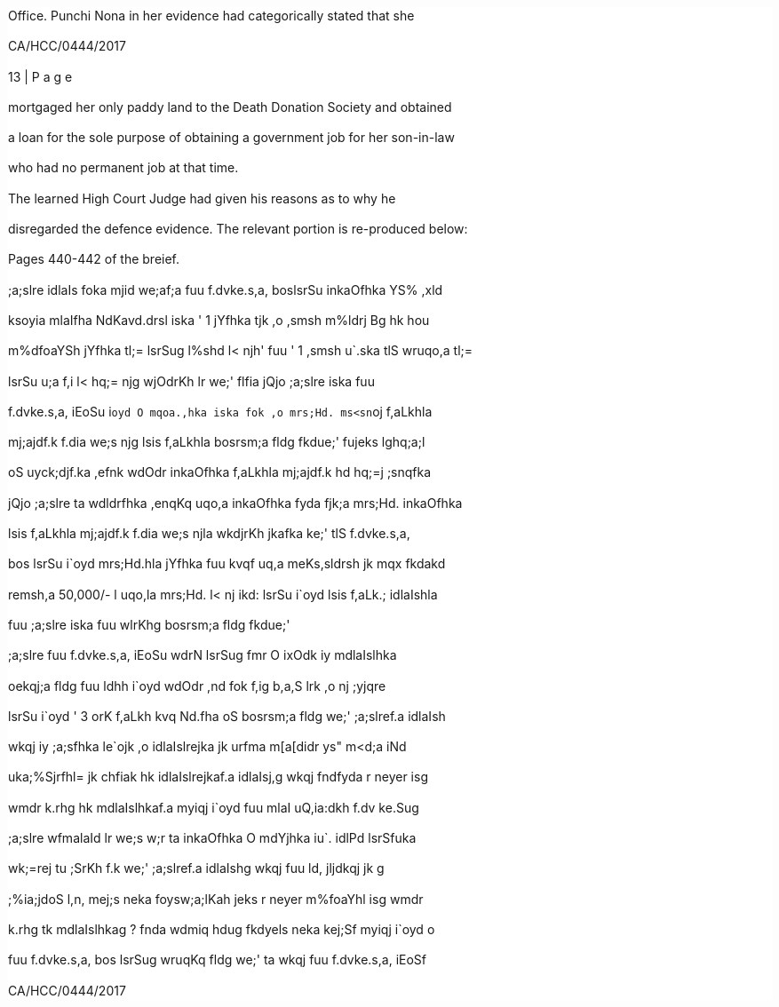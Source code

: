 Office. Punchi Nona in her evidence had categorically stated that she

CA/HCC/0444/2017

13 | P a g e

mortgaged her only paddy land to the Death Donation Society and obtained

a loan for the sole purpose of obtaining a government job for her son-in-law

who had no permanent job at that time.

The learned High Court Judge had given his reasons as to why he

disregarded the defence evidence. The relevant portion is re-produced below:

Pages 440-442 of the breief.

;a;slre idlaIs foka mjid we;af;a fuu f.dvke.s,a, boslsrSu inkaOfhka YS% ,xld

ksoyia mlaIfha NdKavd.drsl iska ' 1 jYfhka tjk ,o ,smsh m%ldrj Bg hk hou

m%dfoaYSh jYfhka tl;= lsrSug l%shd l< njh' fuu ' 1 ,smsh u`.ska tlS wruqo,a tl;=

lsrSu u;a f,i l< hq;= njg wjOdrKh lr we;' flfia jQjo ;a;slre iska fuu

f.dvke.s,a, iEoSu i`oyd O mqoa.,hka iska fok ,o mrs;Hd. ms<sn`oj f,aLkhla

mj;ajdf.k f.dia we;s njg lsis f,aLkhla bosrsm;a fldg fkdue;' fujeks lghq;a;l

oS uyck;djf.ka ,efnk wdOdr inkaOfhka f,aLkhla mj;ajdf.k hd hq;=j ;snqfka

jQjo ;a;slre ta wdldrfhka ,enqKq uqo,a inkaOfhka fyda fjk;a mrs;Hd. inkaOfhka

lsis f,aLkhla mj;ajdf.k f.dia we;s njla wkdjrKh jkafka ke;' tlS f.dvke.s,a,

bos lsrSu i`oyd mrs;Hd.hla jYfhka fuu kvqf uq,a meKs,sldrsh jk mqx fkdakd

remsh,a 50,000/- l uqo,la mrs;Hd. l< nj ikd: lsrSu i`oyd lsis f,aLk.; idlaIshla

fuu ;a;slre iska fuu wlrKhg bosrsm;a fldg fkdue;'

;a;slre fuu f.dvke.s,a, iEoSu wdrN lsrSug fmr O ixOdk iy mdlaIslhka

oekqj;a fldg fuu ldhh i`oyd wdOdr ,nd fok f,ig b,a,S lrk ,o nj ;yjqre

lsrSu i`oyd ' 3 orK f,aLkh kvq Nd.fha oS bosrsm;a fldg we;' ;a;slref.a idlaIsh

wkqj iy ;a;sfhka le`ojk ,o idlaIslrejka jk urfma m[a[didr ys" m<d;a iNd

uka;%Sjrfhl= jk chfiak hk idlaIslrejkaf.a idlaIsj,g wkqj fndfyda r neyer isg

wmdr k.rhg hk mdlaIslhkaf.a myiqj i`oyd fuu mlaI uQ,ia:dkh f.dv ke.Sug

;a;slre wfmalaId lr we;s w;r ta inkaOfhka O mdYjhka iu`. idlPd lsrSfuka

wk;=rej tu ;SrKh f.k we;' ;a;slref.a idlaIshg wkqj fuu ld, jljdkqj jk g

;%ia;jdoS l,n, mej;s neka foysw;a;lKah jeks r neyer m%foaYhl isg wmdr

k.rhg tk mdlaIslhkag ? fnda wdmiq hdug fkdyels neka kej;Sf myiqj i`oyd o

fuu f.dvke.s,a, bos lsrSug wruqKq fldg we;' ta wkqj fuu f.dvke.s,a, iEoSf

CA/HCC/0444/2017
